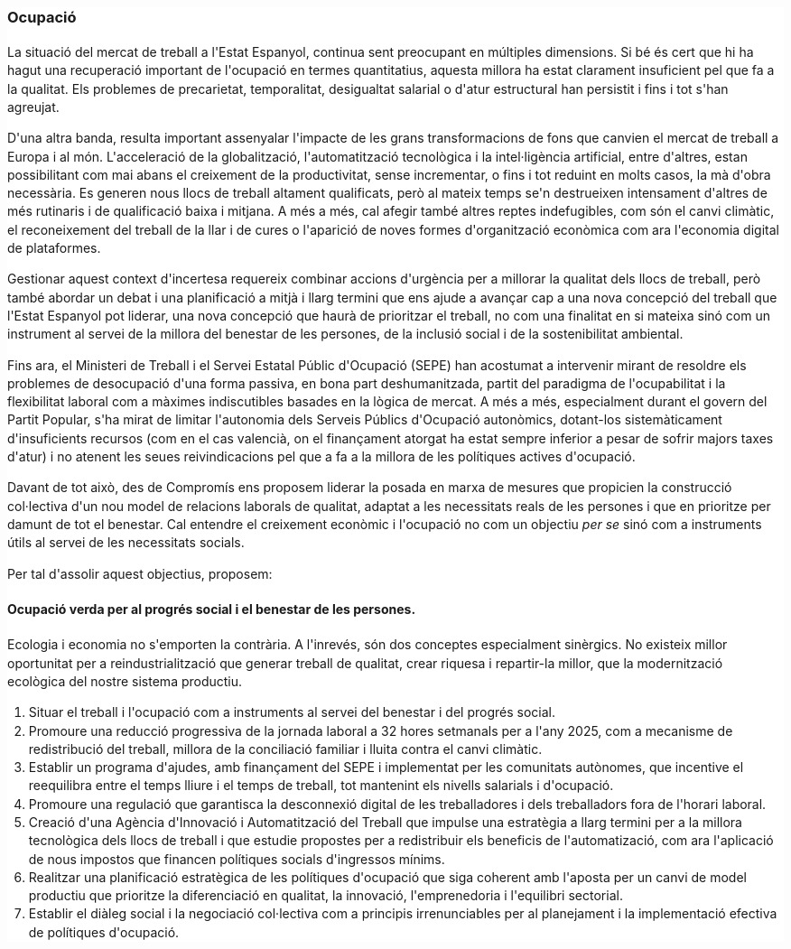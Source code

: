 ### Ocupació
La situació del mercat de treball a l'Estat Espanyol, continua sent preocupant en múltiples dimensions. Si bé és cert que hi ha hagut una recuperació important de l'ocupació en termes quantitatius, aquesta millora ha estat clarament insuficient pel que fa a la qualitat. Els problemes de precarietat, temporalitat, desigualtat salarial o d'atur estructural han persistit i fins i tot s'han agreujat.

D'una altra banda, resulta important assenyalar l'impacte de les grans transformacions de fons que canvien el mercat de treball a Europa i al món. L'acceleració de la globalització, l'automatització tecnològica i la intel·ligència artificial, entre d'altres, estan possibilitant com mai abans el creixement de la productivitat, sense incrementar, o fins i tot reduint en molts casos, la mà d'obra necessària. Es generen nous llocs de treball altament qualificats, però al mateix temps se'n destrueixen intensament d'altres de més rutinaris i de qualificació baixa i mitjana. A més a més, cal afegir també altres reptes indefugibles, com són el canvi climàtic, el reconeixement del treball de la llar i de cures o l'aparició de noves formes d'organització econòmica com ara l'economia digital de plataformes.

Gestionar aquest context d'incertesa requereix combinar accions d'urgència per a millorar la qualitat dels llocs de treball, però també abordar un debat i una planificació a mitjà i llarg termini que ens ajude a avançar cap a una nova concepció del treball que l'Estat Espanyol pot liderar, una nova concepció que haurà de prioritzar el treball, no com una finalitat en si mateixa sinó com un instrument al servei de la millora del benestar de les persones, de la inclusió social i de la sostenibilitat ambiental.

Fins ara, el Ministeri de Treball i el Servei Estatal Públic d'Ocupació (SEPE) han acostumat a intervenir mirant de resoldre els problemes de desocupació d'una forma passiva, en bona part deshumanitzada, partit del paradigma de l'ocupabilitat i la flexibilitat laboral com a màximes indiscutibles basades en la lògica de mercat. A més a més, especialment durant el govern del Partit Popular, s'ha mirat de limitar l'autonomia dels Serveis Públics d'Ocupació autonòmics, dotant-los sistemàticament d'insuficients recursos (com en el cas valencià, on el finançament atorgat ha estat sempre inferior a pesar de sofrir majors taxes d'atur) i no atenent les seues reivindicacions pel que a fa a la millora de les polítiques actives d'ocupació.

Davant de tot això, des de Compromís ens proposem liderar la posada en marxa de mesures que propicien la construcció col·lectiva d'un nou model de relacions laborals de qualitat, adaptat a les necessitats reals de les persones i que en prioritze per damunt de tot el benestar. Cal entendre el creixement econòmic i l'ocupació no com un objectiu _per se_ sinó com a instruments útils al servei de les necessitats socials.

Per tal d'assolir aquest objectius, proposem:

#### Ocupació verda per al progrés social i el benestar de les persones.

Ecologia i economia no s'emporten la contrària. A l'inrevés, són dos conceptes especialment sinèrgics. No existeix millor oportunitat per a reindustrialització que generar treball de qualitat, crear riquesa i repartir-la millor, que la modernització ecològica del nostre sistema productiu.

1. Situar el treball i l'ocupació com a instruments al servei del benestar i del progrés social.
2. Promoure una reducció progressiva de la jornada laboral a 32 hores setmanals per a l'any 2025, com a mecanisme de redistribució del treball, millora de la conciliació familiar i lluita contra el canvi climàtic.
3. Establir un programa d'ajudes, amb finançament del SEPE i implementat per les comunitats autònomes, que incentive el reequilibra entre el temps lliure i el temps de treball, tot mantenint els nivells salarials i d'ocupació.
4. Promoure una regulació que garantisca la desconnexió digital de les treballadores i dels treballadors fora de l'horari laboral.
5. Creació d'una Agència d'Innovació i Automatització del Treball que impulse una estratègia a llarg termini per a la millora tecnològica dels llocs de treball i que estudie propostes per a redistribuir els beneficis de l'automatizació, com ara l'aplicació de nous impostos que financen polítiques socials d'ingressos mínims.
6. Realitzar una planificació estratègica de les polítiques d'ocupació que siga coherent amb l'aposta per un canvi de model productiu que prioritze la diferenciació en qualitat, la innovació, l'emprenedoria i l'equilibri sectorial.
7. Establir el diàleg social i la negociació col·lectiva com a principis irrenunciables per al planejament i la implementació efectiva de polítiques d'ocupació.